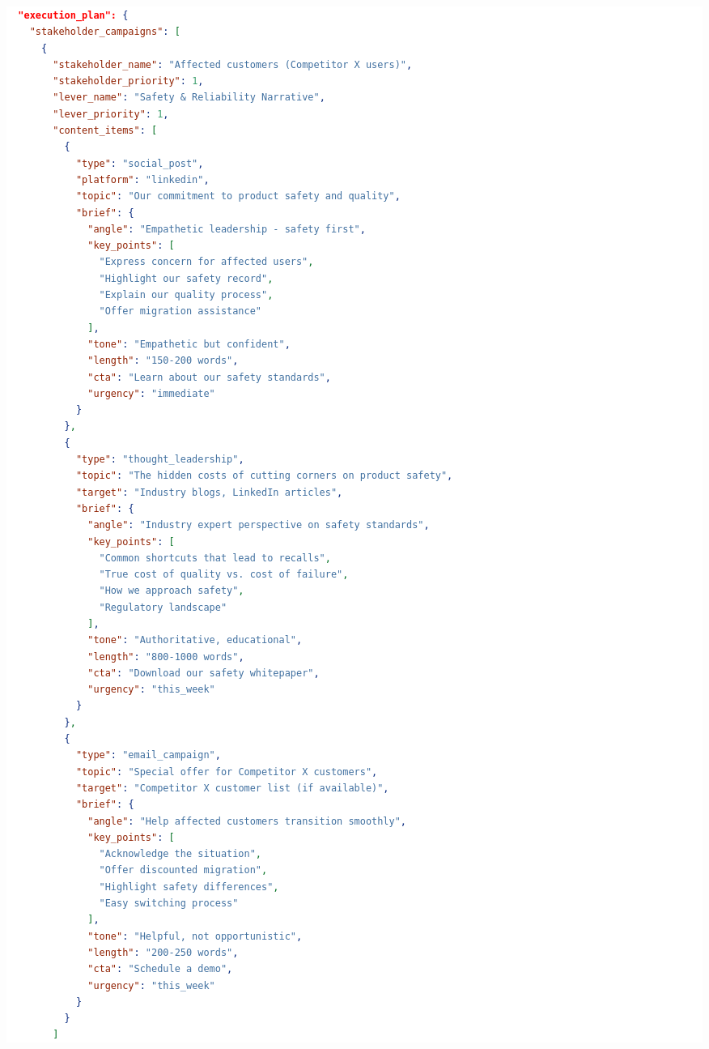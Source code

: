 ```json
  "execution_plan": {
    "stakeholder_campaigns": [
      {
        "stakeholder_name": "Affected customers (Competitor X users)",
        "stakeholder_priority": 1,
        "lever_name": "Safety & Reliability Narrative",
        "lever_priority": 1,
        "content_items": [
          {
            "type": "social_post",
            "platform": "linkedin",
            "topic": "Our commitment to product safety and quality",
            "brief": {
              "angle": "Empathetic leadership - safety first",
              "key_points": [
                "Express concern for affected users",
                "Highlight our safety record",
                "Explain our quality process",
                "Offer migration assistance"
              ],
              "tone": "Empathetic but confident",
              "length": "150-200 words",
              "cta": "Learn about our safety standards",
              "urgency": "immediate"
            }
          },
          {
            "type": "thought_leadership",
            "topic": "The hidden costs of cutting corners on product safety",
            "target": "Industry blogs, LinkedIn articles",
            "brief": {
              "angle": "Industry expert perspective on safety standards",
              "key_points": [
                "Common shortcuts that lead to recalls",
                "True cost of quality vs. cost of failure",
                "How we approach safety",
                "Regulatory landscape"
              ],
              "tone": "Authoritative, educational",
              "length": "800-1000 words",
              "cta": "Download our safety whitepaper",
              "urgency": "this_week"
            }
          },
          {
            "type": "email_campaign",
            "topic": "Special offer for Competitor X customers",
            "target": "Competitor X customer list (if available)",
            "brief": {
              "angle": "Help affected customers transition smoothly",
              "key_points": [
                "Acknowledge the situation",
                "Offer discounted migration",
                "Highlight safety differences",
                "Easy switching process"
              ],
              "tone": "Helpful, not opportunistic",
              "length": "200-250 words",
              "cta": "Schedule a demo",
              "urgency": "this_week"
            }
          }
        ]
```